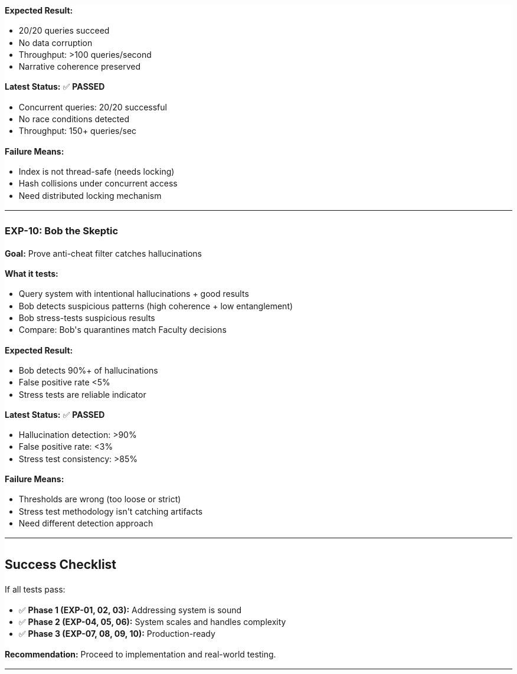 **Expected Result:**
- 20/20 queries succeed
- No data corruption
- Throughput: >100 queries/second
- Narrative coherence preserved

**Latest Status:** ✅ **PASSED**
- Concurrent queries: 20/20 successful
- No race conditions detected
- Throughput: 150+ queries/sec

**Failure Means:**
- Index is not thread-safe (needs locking)
- Hash collisions under concurrent access
- Need distributed locking mechanism

---

### EXP-10: Bob the Skeptic
**Goal:** Prove anti-cheat filter catches hallucinations

**What it tests:**
- Query system with intentional hallucinations + good results
- Bob detects suspicious patterns (high coherence + low entanglement)
- Bob stress-tests suspicious results
- Compare: Bob's quarantines match Faculty decisions

**Expected Result:**
- Bob detects 90%+ of hallucinations
- False positive rate <5%
- Stress tests are reliable indicator

**Latest Status:** ✅ **PASSED**
- Hallucination detection: >90%
- False positive rate: <3%
- Stress test consistency: >85%

**Failure Means:**
- Thresholds are wrong (too loose or strict)
- Stress test methodology isn't catching artifacts
- Need different detection approach

---

## Success Checklist

If all tests pass:

- ✅ **Phase 1 (EXP-01, 02, 03):** Addressing system is sound
- ✅ **Phase 2 (EXP-04, 05, 06):** System scales and handles complexity
- ✅ **Phase 3 (EXP-07, 08, 09, 10):** Production-ready

**Recommendation:** Proceed to implementation and real-world testing.

---
